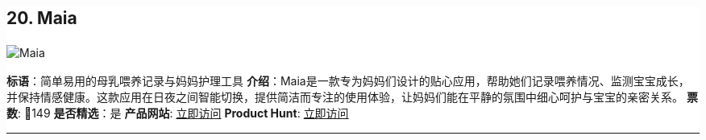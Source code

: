 
## 20. Maia
![Maia](https://ph-files.imgix.net/cd48eba9-66d6-45a4-86af-ea2eae39a0b6.png?auto=format&fit=crop&frame=1&h=512&w=1024)

**标语**：简单易用的母乳喂养记录与妈妈护理工具
**介绍**：Maia是一款专为妈妈们设计的贴心应用，帮助她们记录喂养情况、监测宝宝成长，并保持情感健康。这款应用在日夜之间智能切换，提供简洁而专注的使用体验，让妈妈们能在平静的氛围中细心呵护与宝宝的亲密关系。
**票数**: 🔺149
**是否精选**：是
**产品网站**:  <a href='https://www.producthunt.com/r/7XTJUK2JQEH6RT?utm_source=www.chuhaix.com' target='_blank' rel='nofollow'>立即访问</a>
**Product Hunt**:  <a href='https://www.producthunt.com/posts/maia-4?utm_source=www.chuhaix.com' target='_blank' rel='nofollow'>立即访问</a>

---

